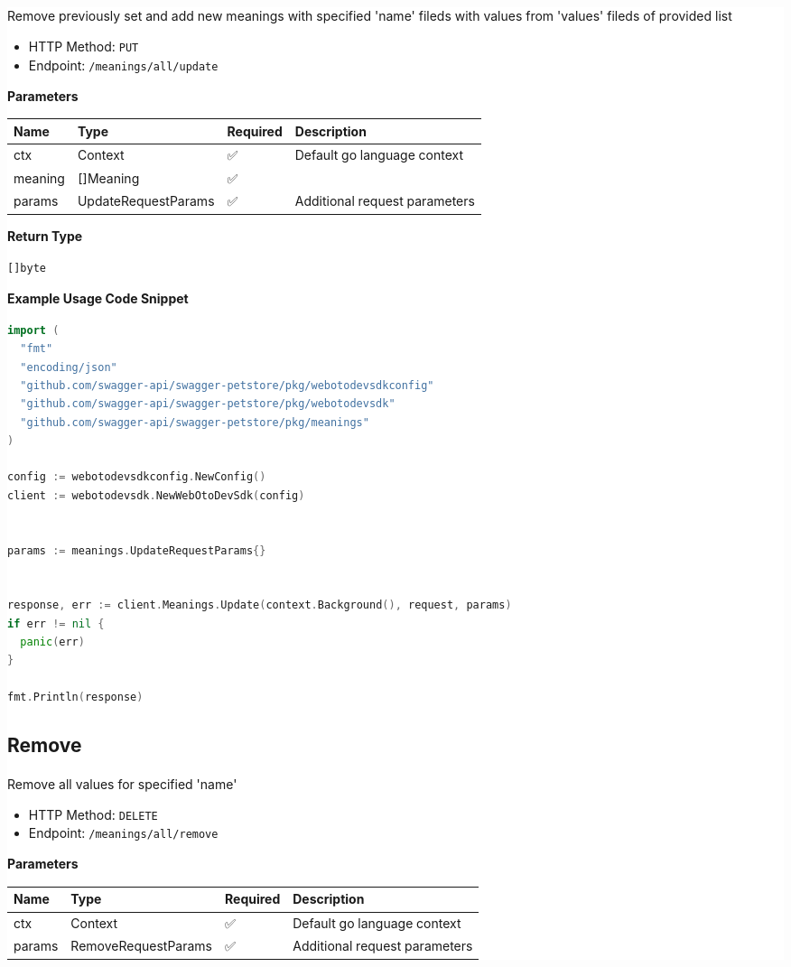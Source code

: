 Remove previously set and add new meanings with specified 'name' fileds with values from 'values' fileds of provided list

- HTTP Method: `PUT`
- Endpoint: `/meanings/all/update`

**Parameters**

| Name    | Type                | Required | Description                   |
| :------ | :------------------ | :------- | :---------------------------- |
| ctx     | Context             | ✅       | Default go language context   |
| meaning | []Meaning           | ✅       |                               |
| params  | UpdateRequestParams | ✅       | Additional request parameters |

**Return Type**

`[]byte`

**Example Usage Code Snippet**

```go
import (
  "fmt"
  "encoding/json"
  "github.com/swagger-api/swagger-petstore/pkg/webotodevsdkconfig"
  "github.com/swagger-api/swagger-petstore/pkg/webotodevsdk"
  "github.com/swagger-api/swagger-petstore/pkg/meanings"
)

config := webotodevsdkconfig.NewConfig()
client := webotodevsdk.NewWebOtoDevSdk(config)


params := meanings.UpdateRequestParams{}


response, err := client.Meanings.Update(context.Background(), request, params)
if err != nil {
  panic(err)
}

fmt.Println(response)
```

## Remove

Remove all values for specified 'name'

- HTTP Method: `DELETE`
- Endpoint: `/meanings/all/remove`

**Parameters**

| Name   | Type                | Required | Description                   |
| :----- | :------------------ | :------- | :---------------------------- |
| ctx    | Context             | ✅       | Default go language context   |
| params | RemoveRequestParams | ✅       | Additional request parameters |
